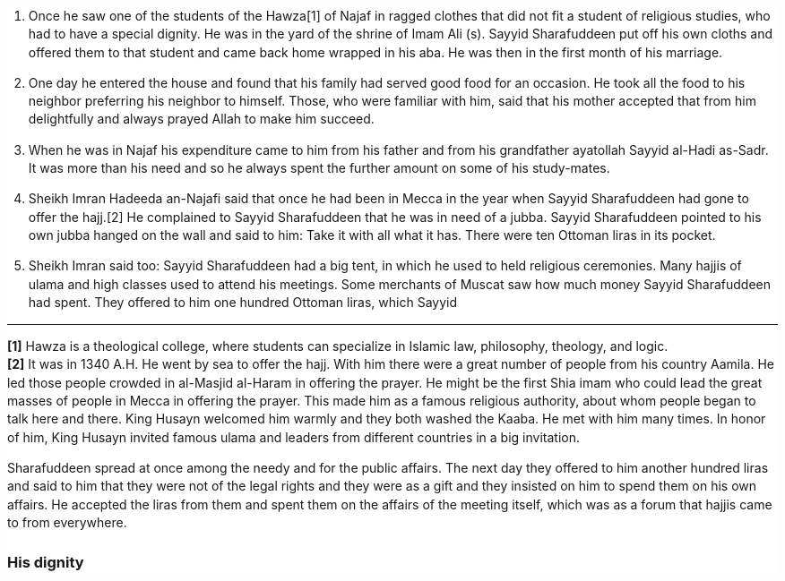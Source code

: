 1. Once he saw one of the students of the Hawza[1] of Najaf in ragged
clothes that did not fit a student of religious studies, who had to have
a special dignity. He was in the yard of the shrine of Imam Ali (s).
Sayyid Sharafuddeen put off his own cloths and offered them to that
student and came back home wrapped in his aba. He was then in the first
month of his marriage.

2. One day he entered the house and found that his family had served
good food for an occasion. He took all the food to his neighbor
preferring his neighbor to himself. Those, who were familiar with him,
said that his mother accepted that from him delightfully and always
prayed Allah to make him succeed.

3. When he was in Najaf his expenditure came to him from his father and
from his grandfather ayatollah Sayyid al-Hadi as-Sadr. It was more than
his need and so he always spent the further amount on some of his
study-mates.

4. Sheikh Imran Hadeeda an-Najafi said that once he had been in Mecca in
the year when Sayyid Sharafuddeen had gone to offer the hajj.[2] He
complained to Sayyid Sharafuddeen that he was in need of a jubba. Sayyid
Sharafuddeen pointed to his own jubba hanged on the wall and said to
him: Take it with all what it has. There were ten Ottoman liras in its
pocket.

5. Sheikh Imran said too: Sayyid Sharafuddeen had a big tent, in which
he used to held religious ceremonies. Many hajjis of ulama and high
classes used to attend his meetings. Some merchants of Muscat saw how
much money Sayyid Sharafuddeen had spent. They offered to him one
hundred Ottoman liras, which Sayyid

------------------------------------------------------------------------

**[1]** Hawza is a theological college, where students can specialize in
Islamic law, philosophy, theology, and logic.  
 **[2]** It was in 1340 A.H. He went by sea to offer the hajj. With him
there were a great number of people from his country Aamila. He led
those people crowded in al-Masjid al-Haram in offering the prayer. He
might be the first Shia imam who could lead the great masses of people
in Mecca in offering the prayer. This made him as a famous religious
authority, about whom people began to talk here and there. King Husayn
welcomed him warmly and they both washed the Kaaba. He met with him many
times. In honor of him, King Husayn invited famous ulama and leaders
from different countries in a big invitation.

Sharafuddeen spread at once among the needy and for the public affairs.
The next day they offered to him another hundred liras and said to him
that they were not of the legal rights and they were as a gift and they
insisted on him to spend them on his own affairs. He accepted the liras
from them and spent them on the affairs of the meeting itself, which was
as a forum that hajjis came to from everywhere.

### His dignity
